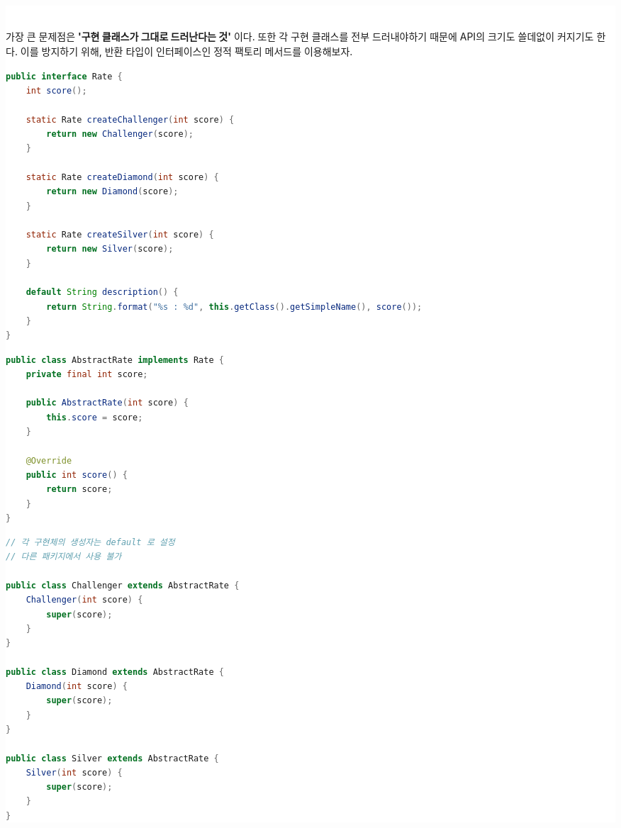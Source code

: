 <br/>

가장 큰 문제점은 **'구현 클래스가 그대로 드러난다는 것'** 이다. 또한 각 구현 클래스를 전부 드러내야하기 때문에 API의 크기도 쓸데없이 커지기도 한다. 이를 방지하기 위해, 반환 타입이 인터페이스인 정적 팩토리 메서드를 이용해보자.

```java
public interface Rate {
    int score();
    
    static Rate createChallenger(int score) {
        return new Challenger(score);
    }
    
    static Rate createDiamond(int score) {
        return new Diamond(score);
    }
    
    static Rate createSilver(int score) {
        return new Silver(score);
    }
    
    default String description() {
        return String.format("%s : %d", this.getClass().getSimpleName(), score());
    }
}
```

```java
public class AbstractRate implements Rate {
    private final int score;
    
    public AbstractRate(int score) {
        this.score = score;
    }
    
    @Override
    public int score() {
        return score;
    }
}
```

```java
// 각 구현체의 생성자는 default 로 설정
// 다른 패키지에서 사용 불가

public class Challenger extends AbstractRate {
    Challenger(int score) {
        super(score);
    }
}

public class Diamond extends AbstractRate {
    Diamond(int score) {
        super(score);
    }
}

public class Silver extends AbstractRate {
    Silver(int score) {
        super(score);
    }
}
```
